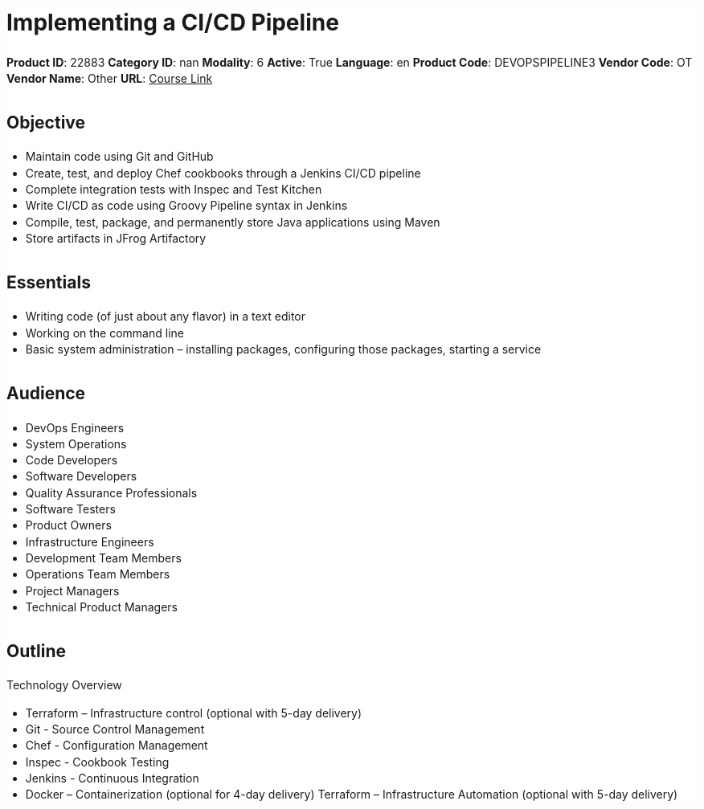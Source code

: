 # Implementing a CI/CD Pipeline

**Product ID**: 22883
**Category ID**: nan
**Modality**: 6
**Active**: True
**Language**: en
**Product Code**: DEVOPSPIPELINE3
**Vendor Code**: OT
**Vendor Name**: Other
**URL**: [Course Link](https://www.fastlaneus.com/course/ot-devopspipeline3)

## Objective
- Maintain code using Git and GitHub
- Create, test, and deploy Chef cookbooks through a Jenkins CI/CD pipeline
- Complete integration tests with Inspec and Test Kitchen
- Write CI/CD as code using Groovy Pipeline syntax in Jenkins
- Compile, test, package, and permanently store Java applications using Maven
- Store artifacts in JFrog Artifactory

## Essentials
- Writing code (of just about any flavor) in a text editor
- Working on the command line
- Basic system administration – installing packages, configuring those packages, starting a service

## Audience
- DevOps Engineers
- System Operations
- Code Developers
- Software Developers
- Quality Assurance Professionals
- Software Testers
- Product Owners
- Infrastructure Engineers
- Development Team Members
- Operations Team Members
- Project Managers
- Technical Product Managers

## Outline
Technology Overview



- Terraform – Infrastructure control (optional with 5-day delivery)
- Git - Source Control Management
- Chef - Configuration Management
- Inspec - Cookbook Testing
- Jenkins - Continuous Integration
- Docker – Containerization (optional for 4-day delivery)
Terraform – Infrastructure Automation (optional with 5-day delivery)
